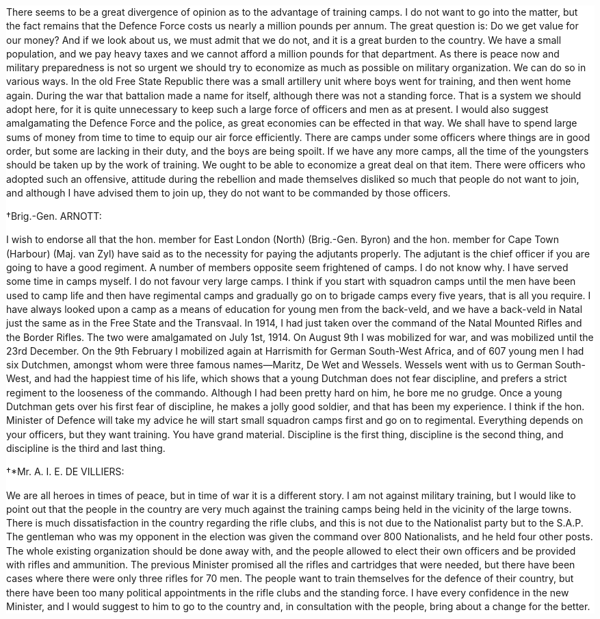 <p>There seems to be a great divergence of opinion as to the advantage of training camps. I do not want to go into the matter, but the fact remains that the Defence Force costs us nearly a million pounds per annum. The great question is: Do we get value for our money? And if we look about us, we must admit that we do not, and it is a great burden to the country. We have a small population, and we pay heavy taxes and we cannot afford a million pounds for that department. As there is peace now and military preparedness is not so urgent we should try to economize as much as possible on military organization. We can do so in various ways. In the old Free State Republic there was a small artillery unit where boys went for training, and then went home again. During the war that battalion made a name for itself, although there was not a standing force. That is a system we should adopt here, for it is quite unnecessary to keep such a large force of officers and men as at present. I would also suggest amalgamating the Defence Force and the police, as great economies can be effected in that way. We shall have to spend large sums of money from time to time to equip our air force efficiently. There are camps under some officers where things are in good order, but some are lacking in their duty, and the boys are being spoilt. If we have any more camps, all the time of the youngsters should be taken up by the work of training. We ought to be able to economize a great deal on that item. There were officers who adopted such an offensive, attitude during the rebellion and made themselves disliked so much that people do not want to join, and although I have advised them to join up, they do not want to be commanded by those officers.</p>

</speech>

<speech by="#arnott">

<from>&#x2020;Brig.-Gen. <person refersTo="hansard_za">ARNOTT</person>:</from>

<p>I wish to endorse all that the hon. member for East London (North) (Brig.-Gen. Byron) and the hon. member for Cape Town (Harbour) (Maj. van Zyl) have said as to the necessity for paying the adjutants properly. The adjutant is the chief officer if you are going to have a good regiment. A number of members opposite seem frightened of camps. I do not know why. I have served some time in camps myself. I do not favour very large camps. I think if you start with squadron camps until the men have been used to camp life and then have regimental camps and gradually go on to brigade camps every five years, that is all you require. I have always looked upon a camp as a means of education for young men from the back-veld, and we have a back-veld in Natal just the same as in the Free State and the Transvaal. In 1914, I had just taken over the command of the Natal Mounted Rifles and the Border Rifles. The two were amalgamated on July 1st, 1914. On August 9th I was mobilized for war, and was mobilized until the 23rd December. On the 9th February I mobilized again at Harrismith for German South-West Africa, and of 607 young men I had six Dutchmen, amongst whom were three famous names&#x2014;Maritz, De Wet and Wessels. Wessels went with us to German South-West, and had the happiest time of his life, which shows that a young Dutchman does not fear discipline, and prefers a strict regiment to the looseness of the commando. Although I had been pretty hard on him, he bore me no grudge. Once a young Dutchman gets over his first fear of discipline, he makes a jolly good soldier, and that has been my experience. I think if the hon. Minister of Defence will take my advice he will start small squadron camps first and go on to regimental. Everything depends on your officers, but they want training. You have grand material. Discipline is the first thing, discipline is the second thing, and discipline is the third and last thing.</p>

</speech>

<speech by="#de_villiers">

<from>&#x2020;*Mr. <person refersTo="hansard_za">A. I. E. DE VILLIERS</person>:</from>

<p>We are all heroes in times of peace, but in time of war it is a different story. I am not against military training, but I would like to point out that the people in the country are very much against the training camps being held in the vicinity of the large towns. There is much dissatisfaction in the country regarding the rifle clubs, and this is not due to the Nationalist party but to the S.A.P. The gentleman who was my opponent in the election was given the command over 800 Nationalists, and he held four other posts. The whole existing organization should be done away with, and the people allowed to elect their own officers and be provided with rifles and ammunition. The previous Minister promised all the rifles and cartridges that were needed, but there have been cases where there were only three rifles for 70 men. The people want to train themselves for the defence of their country, but there have been too many political appointments in the rifle clubs and the standing force. I have every confidence in the new Minister, and I would suggest to him to go to the country and, in consultation with the people, bring about a change for the better.</p>
